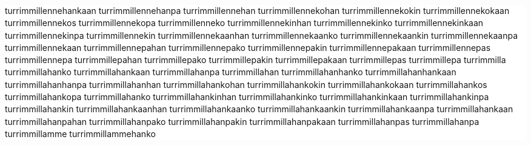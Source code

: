turrimmillennehankaan
turrimmillennehanpa
turrimmillennehan
turrimmillennekohan
turrimmillennekokin
turrimmillennekokaan
turrimmillennekos
turrimmillennekopa
turrimmillenneko
turrimmillennekinhan
turrimmillennekinko
turrimmillennekinkaan
turrimmillennekinpa
turrimmillennekin
turrimmillennekaanhan
turrimmillennekaanko
turrimmillennekaankin
turrimmillennekaanpa
turrimmillennekaan
turrimmillennepahan
turrimmillennepako
turrimmillennepakin
turrimmillennepakaan
turrimmillennepas
turrimmillennepa
turrimmillepahan
turrimmillepako
turrimmillepakin
turrimmillepakaan
turrimmillepas
turrimmillepa
turrimmilla
turrimmillahanko
turrimmillahankaan
turrimmillahanpa
turrimmillahan
turrimmillahanhanko
turrimmillahanhankaan
turrimmillahanhanpa
turrimmillahanhan
turrimmillahankohan
turrimmillahankokin
turrimmillahankokaan
turrimmillahankos
turrimmillahankopa
turrimmillahanko
turrimmillahankinhan
turrimmillahankinko
turrimmillahankinkaan
turrimmillahankinpa
turrimmillahankin
turrimmillahankaanhan
turrimmillahankaanko
turrimmillahankaankin
turrimmillahankaanpa
turrimmillahankaan
turrimmillahanpahan
turrimmillahanpako
turrimmillahanpakin
turrimmillahanpakaan
turrimmillahanpas
turrimmillahanpa
turrimmillamme
turrimmillammehanko